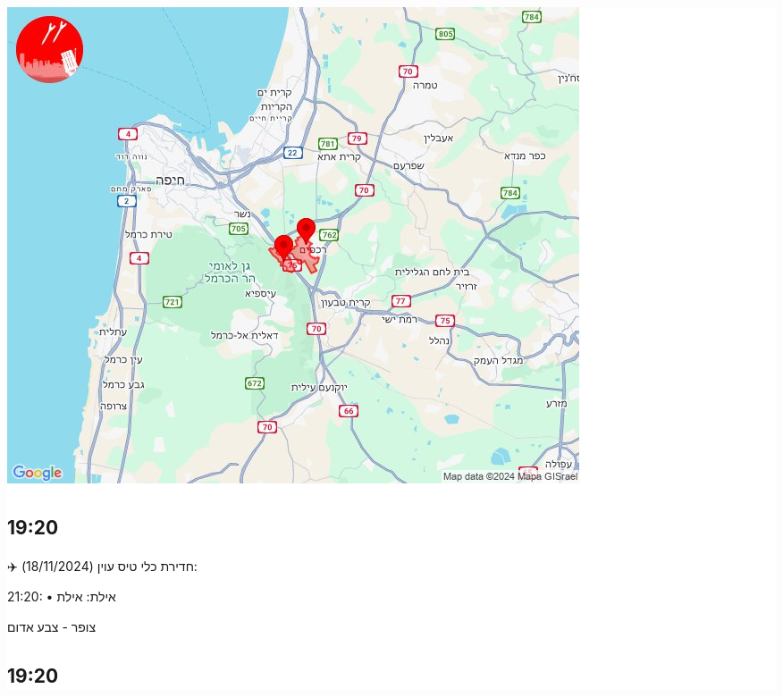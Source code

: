 ![Photo](images/36500.jpg)

## 19:20

✈️ חדירת כלי טיס עוין (18/11/2024):

21:20:
• אילת: אילת 

צופר - צבע אדום

## 19:20
